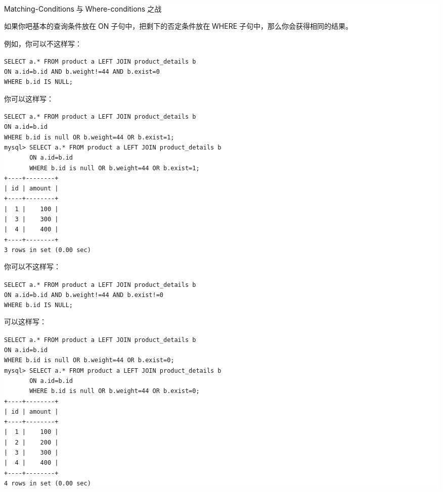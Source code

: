 Matching-Conditions 与 Where-conditions 之战

如果你吧基本的查询条件放在 ON 子句中，把剩下的否定条件放在 WHERE 子句中，那么你会获得相同的结果。

例如，你可以不这样写：

    SELECT a.* FROM product a LEFT JOIN product_details b
    ON a.id=b.id AND b.weight!=44 AND b.exist=0
    WHERE b.id IS NULL;

你可以这样写：

    SELECT a.* FROM product a LEFT JOIN product_details b
    ON a.id=b.id
    WHERE b.id is null OR b.weight=44 OR b.exist=1;
    mysql> SELECT a.* FROM product a LEFT JOIN product_details b
           ON a.id=b.id
           WHERE b.id is null OR b.weight=44 OR b.exist=1;
    +----+--------+
    | id | amount |
    +----+--------+
    |  1 |    100 |
    |  3 |    300 |
    |  4 |    400 |
    +----+--------+
    3 rows in set (0.00 sec)

你可以不这样写：

    SELECT a.* FROM product a LEFT JOIN product_details b
    ON a.id=b.id AND b.weight!=44 AND b.exist!=0
    WHERE b.id IS NULL;

可以这样写：

    SELECT a.* FROM product a LEFT JOIN product_details b
    ON a.id=b.id
    WHERE b.id is null OR b.weight=44 OR b.exist=0;
    mysql> SELECT a.* FROM product a LEFT JOIN product_details b
           ON a.id=b.id
           WHERE b.id is null OR b.weight=44 OR b.exist=0;
    +----+--------+
    | id | amount |
    +----+--------+
    |  1 |    100 |
    |  2 |    200 |
    |  3 |    300 |
    |  4 |    400 |
    +----+--------+
    4 rows in set (0.00 sec)
